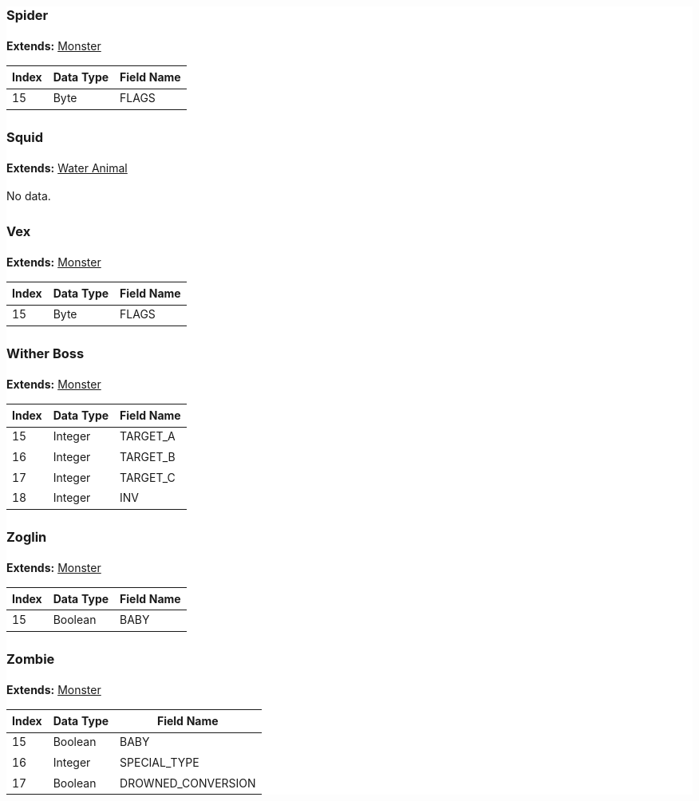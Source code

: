
### Spider
**Extends:** [Monster](#monster)

| Index | Data Type | Field Name |
|-------|-----------|------------|
| 15    | Byte      | FLAGS      |


### Squid
**Extends:** [Water Animal](#water-animal)

No data.


### Vex
**Extends:** [Monster](#monster)

| Index | Data Type | Field Name |
|-------|-----------|------------|
| 15    | Byte      | FLAGS      |


### Wither Boss
**Extends:** [Monster](#monster)

| Index | Data Type | Field Name |
|-------|-----------|------------|
| 15    | Integer   | TARGET_A   |
| 16    | Integer   | TARGET_B   |
| 17    | Integer   | TARGET_C   |
| 18    | Integer   | INV        |


### Zoglin
**Extends:** [Monster](#monster)

| Index | Data Type | Field Name |
|-------|-----------|------------|
| 15    | Boolean   | BABY       |


### Zombie
**Extends:** [Monster](#monster)

| Index | Data Type | Field Name         |
|-------|-----------|--------------------|
| 15    | Boolean   | BABY               |
| 16    | Integer   | SPECIAL_TYPE       |
| 17    | Boolean   | DROWNED_CONVERSION |
